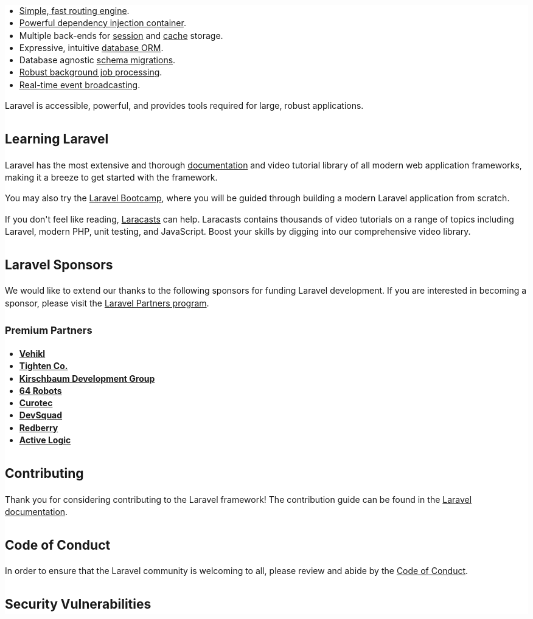 -   [Simple, fast routing engine](https://laravel.com/docs/routing).
-   [Powerful dependency injection container](https://laravel.com/docs/container).
-   Multiple back-ends for [session](https://laravel.com/docs/session) and [cache](https://laravel.com/docs/cache) storage.
-   Expressive, intuitive [database ORM](https://laravel.com/docs/eloquent).
-   Database agnostic [schema migrations](https://laravel.com/docs/migrations).
-   [Robust background job processing](https://laravel.com/docs/queues).
-   [Real-time event broadcasting](https://laravel.com/docs/broadcasting).

Laravel is accessible, powerful, and provides tools required for large, robust applications.

## Learning Laravel

Laravel has the most extensive and thorough [documentation](https://laravel.com/docs) and video tutorial library of all modern web application frameworks, making it a breeze to get started with the framework.

You may also try the [Laravel Bootcamp](https://bootcamp.laravel.com), where you will be guided through building a modern Laravel application from scratch.

If you don't feel like reading, [Laracasts](https://laracasts.com) can help. Laracasts contains thousands of video tutorials on a range of topics including Laravel, modern PHP, unit testing, and JavaScript. Boost your skills by digging into our comprehensive video library.

## Laravel Sponsors

We would like to extend our thanks to the following sponsors for funding Laravel development. If you are interested in becoming a sponsor, please visit the [Laravel Partners program](https://partners.laravel.com).

### Premium Partners

-   **[Vehikl](https://vehikl.com)**
-   **[Tighten Co.](https://tighten.co)**
-   **[Kirschbaum Development Group](https://kirschbaumdevelopment.com)**
-   **[64 Robots](https://64robots.com)**
-   **[Curotec](https://www.curotec.com/services/technologies/laravel)**
-   **[DevSquad](https://devsquad.com/hire-laravel-developers)**
-   **[Redberry](https://redberry.international/laravel-development)**
-   **[Active Logic](https://activelogic.com)**

## Contributing

Thank you for considering contributing to the Laravel framework! The contribution guide can be found in the [Laravel documentation](https://laravel.com/docs/contributions).

## Code of Conduct

In order to ensure that the Laravel community is welcoming to all, please review and abide by the [Code of Conduct](https://laravel.com/docs/contributions#code-of-conduct).

## Security Vulnerabilities
